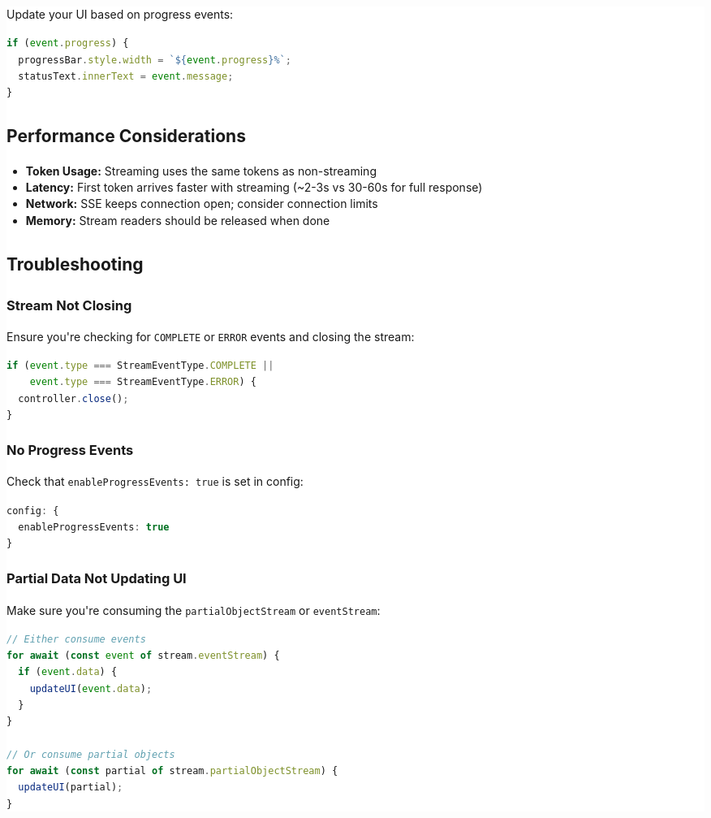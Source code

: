 Update your UI based on progress events:

```typescript
if (event.progress) {
  progressBar.style.width = `${event.progress}%`;
  statusText.innerText = event.message;
}
```

## Performance Considerations

- **Token Usage:** Streaming uses the same tokens as non-streaming
- **Latency:** First token arrives faster with streaming (~2-3s vs 30-60s for full response)
- **Network:** SSE keeps connection open; consider connection limits
- **Memory:** Stream readers should be released when done

## Troubleshooting

### Stream Not Closing

Ensure you're checking for `COMPLETE` or `ERROR` events and closing the stream:

```typescript
if (event.type === StreamEventType.COMPLETE || 
    event.type === StreamEventType.ERROR) {
  controller.close();
}
```

### No Progress Events

Check that `enableProgressEvents: true` is set in config:

```typescript
config: {
  enableProgressEvents: true
}
```

### Partial Data Not Updating UI

Make sure you're consuming the `partialObjectStream` or `eventStream`:

```typescript
// Either consume events
for await (const event of stream.eventStream) {
  if (event.data) {
    updateUI(event.data);
  }
}

// Or consume partial objects
for await (const partial of stream.partialObjectStream) {
  updateUI(partial);
}
```
